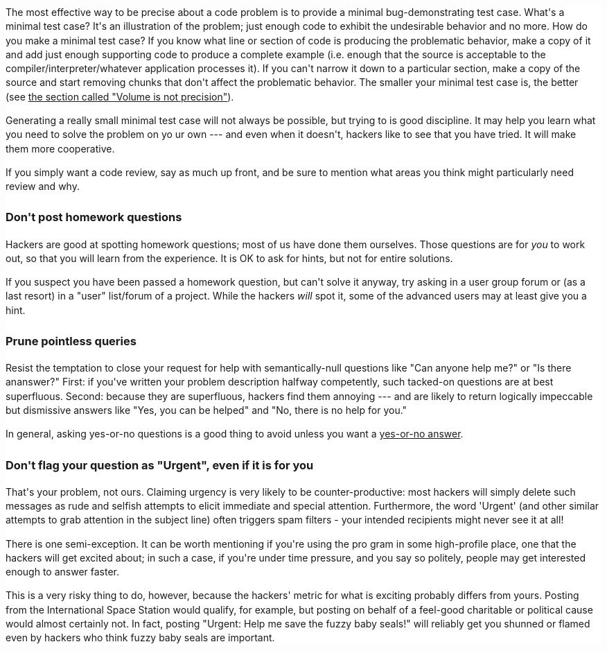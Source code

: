 The most effective way to be precise about a code problem is to provide a minimal bug-demonstrating test case. What's a minimal test case? It's an illustration of the problem; just enough code to exhibit the undesirable behavior and no more. How do you make a minimal test case? If you know what line or section of code is producing the problematic behavior, make a copy of it and add just enough supporting code to produce a complete example (i.e. enough that the source is acceptable to the compiler/interpreter/whatever application processes it). If you can't narrow it down to a particular section, make a copy of the source and start removing chunks that don't affect the problematic behavior. The smaller your minimal test case is, the better (see [the section called "Volume is not precision"](http://www.catb.org/~esr/faqs/smart-questions.html#volume "Volume is not precision")).

Generating a really small minimal test case will not always be possible, but trying to is good discipline. It may help you learn what you need to solve the problem on yo ur own --- and even when it doesn't, hackers like to see that you have tried. It will make them more cooperative.

If you simply want a code review, say as much up front, and be sure to mention what areas you think might particularly need review and why.

### Don't post homework questions

Hackers are good at spotting homework questions; most of us have done them ourselves. Those questions are for *you* to work out, so that you will learn from the experience. It is OK to ask for hints, but not for entire solutions.

If you suspect you have been passed a homework question, but can't solve it anyway, try asking in a user group forum or (as a last resort) in a "user" list/forum of a project. While the hackers *will* spot it, some of the advanced users may at least give you a hint.

### Prune pointless queries

Resist the temptation to close your request for help with semantically-null questions like "Can anyone help me?" or "Is there ananswer?" First: if you've written your problem description halfway competently, such tacked-on questions are at best superfluous. Second: because they are superfluous, hackers find them annoying --- and are likely to return logically impeccable but dismissive answers like "Yes, you can be helped" and "No, there is no help for you."

In general, asking yes-or-no questions is a good thing to avoid unless you want a [yes-or-no answer](http://homepage.ntlworld.com./jonathan.deboynepollard/FGA/questions-with-yes-or-no-answers.html).

### Don't flag your question as "Urgent", even if it is for you

That's your problem, not ours. Claiming urgency is very likely to be counter-productive: most hackers will simply delete such messages as rude and selfish attempts to elicit immediate and special attention. Furthermore, the word 'Urgent' (and other similar attempts to grab attention in the subject line) often triggers spam filters - your intended recipients might never see it at all!

There is one semi-exception. It can be worth mentioning if you're using the pro gram in some high-profile place, one that the hackers will get excited about; in such a case, if you're under time pressure, and you say so politely, people may get interested enough to answer faster.

This is a very risky thing to do, however, because the hackers' metric for what is exciting probably differs from yours. Posting from the International Space Station would qualify, for example, but posting on behalf of a feel-good charitable or political cause would almost certainly not. In fact, posting "Urgent: Help me save the fuzzy baby seals!" will reliably get you shunned or flamed even by hackers who think fuzzy baby seals are important.
